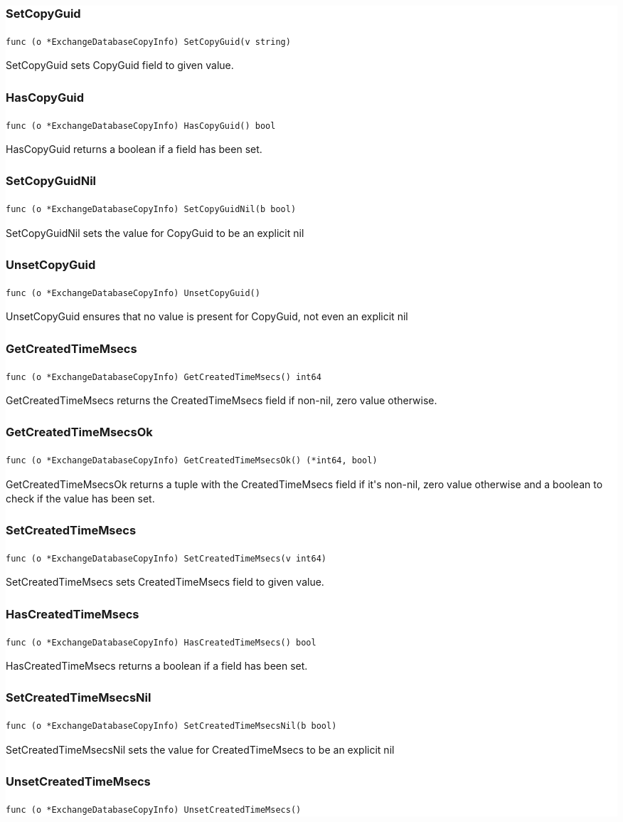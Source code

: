### SetCopyGuid

`func (o *ExchangeDatabaseCopyInfo) SetCopyGuid(v string)`

SetCopyGuid sets CopyGuid field to given value.

### HasCopyGuid

`func (o *ExchangeDatabaseCopyInfo) HasCopyGuid() bool`

HasCopyGuid returns a boolean if a field has been set.

### SetCopyGuidNil

`func (o *ExchangeDatabaseCopyInfo) SetCopyGuidNil(b bool)`

 SetCopyGuidNil sets the value for CopyGuid to be an explicit nil

### UnsetCopyGuid
`func (o *ExchangeDatabaseCopyInfo) UnsetCopyGuid()`

UnsetCopyGuid ensures that no value is present for CopyGuid, not even an explicit nil
### GetCreatedTimeMsecs

`func (o *ExchangeDatabaseCopyInfo) GetCreatedTimeMsecs() int64`

GetCreatedTimeMsecs returns the CreatedTimeMsecs field if non-nil, zero value otherwise.

### GetCreatedTimeMsecsOk

`func (o *ExchangeDatabaseCopyInfo) GetCreatedTimeMsecsOk() (*int64, bool)`

GetCreatedTimeMsecsOk returns a tuple with the CreatedTimeMsecs field if it's non-nil, zero value otherwise
and a boolean to check if the value has been set.

### SetCreatedTimeMsecs

`func (o *ExchangeDatabaseCopyInfo) SetCreatedTimeMsecs(v int64)`

SetCreatedTimeMsecs sets CreatedTimeMsecs field to given value.

### HasCreatedTimeMsecs

`func (o *ExchangeDatabaseCopyInfo) HasCreatedTimeMsecs() bool`

HasCreatedTimeMsecs returns a boolean if a field has been set.

### SetCreatedTimeMsecsNil

`func (o *ExchangeDatabaseCopyInfo) SetCreatedTimeMsecsNil(b bool)`

 SetCreatedTimeMsecsNil sets the value for CreatedTimeMsecs to be an explicit nil

### UnsetCreatedTimeMsecs
`func (o *ExchangeDatabaseCopyInfo) UnsetCreatedTimeMsecs()`
